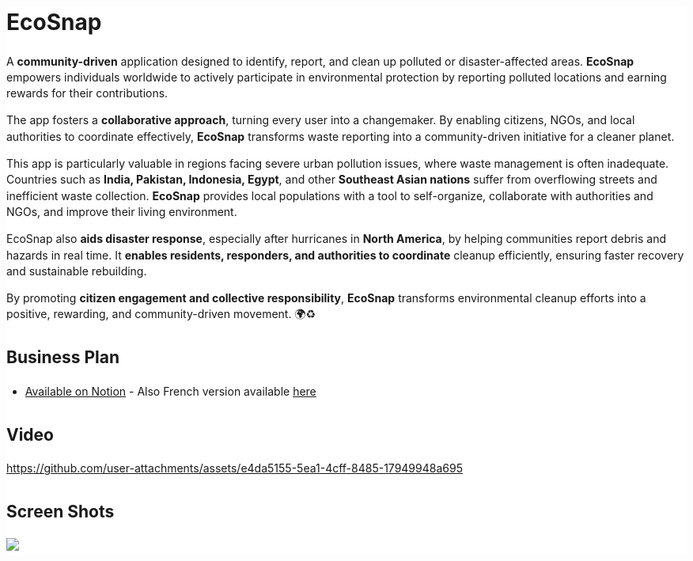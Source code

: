 # EcoSnap

A **community-driven** application designed to identify, report, and clean up polluted or
disaster-affected areas. **EcoSnap** empowers individuals worldwide to actively participate in
environmental protection by reporting polluted locations and earning rewards for their
contributions.

The app fosters a **collaborative approach**, turning every user into a changemaker. By enabling
citizens, NGOs, and local authorities to coordinate effectively, **EcoSnap** transforms waste
reporting into a community-driven initiative for a cleaner planet.

This app is particularly valuable in regions facing severe urban pollution issues, where waste
management is often inadequate.  
Countries such as **India, Pakistan, Indonesia, Egypt**, and other **Southeast Asian nations**
suffer from overflowing streets and inefficient waste collection. **EcoSnap** provides local
populations with a tool to self-organize, collaborate with authorities and NGOs, and improve their
living environment.

EcoSnap also **aids disaster response**, especially after hurricanes in **North America**, by helping communities report debris and hazards in real time. It **enables residents, responders, and authorities to coordinate** cleanup efficiently, ensuring faster recovery and sustainable rebuilding.

By promoting **citizen engagement and collective responsibility**, **EcoSnap** transforms
environmental cleanup efforts into a positive, rewarding, and community-driven movement. 🌍♻️

## Business Plan

- [Available on Notion](https://justjerem.notion.site/Ecosnap-Capture-Act-for-a-Greener-Planet-18f2da74de5380bab35cf1ac1c74f0de?pvs=4) -
  Also French version
  available [here](https://justjerem.notion.site/Ecosnap-Capture-Agis-pour-une-Plan-te-Plus-Verte-18e2da74de53808aad83c92e32400552)

## Video

https://github.com/user-attachments/assets/e4da5155-5ea1-4cff-8485-17949948a695


## Screen Shots

[<img src="https://raw.githubusercontent.com/JustJerem/EcoSnap/master/documentation/0.png" width=200 />](https://raw.githubusercontent.com/JustJerem/IdentityReader/master/documentation/1.png)